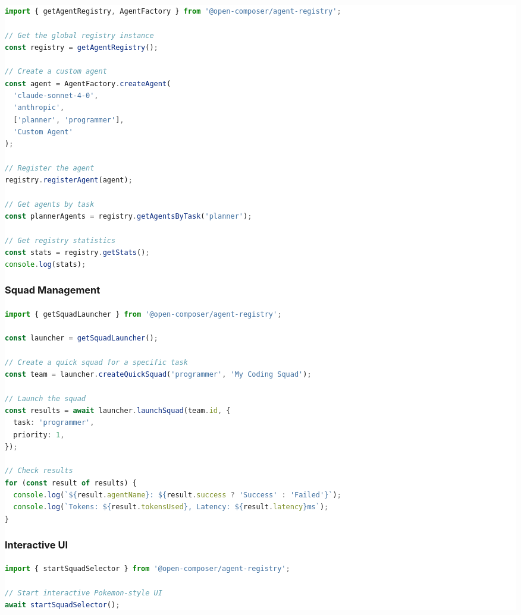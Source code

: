 ```typescript
import { getAgentRegistry, AgentFactory } from '@open-composer/agent-registry';

// Get the global registry instance
const registry = getAgentRegistry();

// Create a custom agent
const agent = AgentFactory.createAgent(
  'claude-sonnet-4-0',
  'anthropic',
  ['planner', 'programmer'],
  'Custom Agent'
);

// Register the agent
registry.registerAgent(agent);

// Get agents by task
const plannerAgents = registry.getAgentsByTask('planner');

// Get registry statistics
const stats = registry.getStats();
console.log(stats);
```

### Squad Management

```typescript
import { getSquadLauncher } from '@open-composer/agent-registry';

const launcher = getSquadLauncher();

// Create a quick squad for a specific task
const team = launcher.createQuickSquad('programmer', 'My Coding Squad');

// Launch the squad
const results = await launcher.launchSquad(team.id, {
  task: 'programmer',
  priority: 1,
});

// Check results
for (const result of results) {
  console.log(`${result.agentName}: ${result.success ? 'Success' : 'Failed'}`);
  console.log(`Tokens: ${result.tokensUsed}, Latency: ${result.latency}ms`);
}
```

### Interactive UI

```typescript
import { startSquadSelector } from '@open-composer/agent-registry';

// Start interactive Pokemon-style UI
await startSquadSelector();
```
